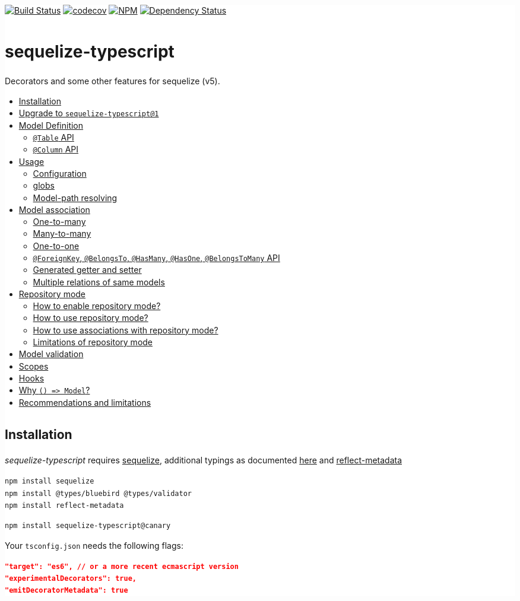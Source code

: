 [![Build Status](https://travis-ci.org/RobinBuschmann/sequelize-typescript.svg?branch=master)](https://travis-ci.org/RobinBuschmann/sequelize-typescript)
[![codecov](https://codecov.io/gh/RobinBuschmann/sequelize-typescript/branch/master/graph/badge.svg)](https://codecov.io/gh/RobinBuschmann/sequelize-typescript)
[![NPM](https://img.shields.io/npm/v/sequelize-typescript.svg)](https://www.npmjs.com/package/sequelize-typescript)
[![Dependency Status](https://img.shields.io/david/RobinBuschmann/sequelize-typescript.svg)](https://www.npmjs.com/package/sequelize-typescript)

# sequelize-typescript
Decorators and some other features for sequelize (v5).

 - [Installation](#installation)
 - [Upgrade to `sequelize-typescript@1`](#upgrade-to-sequelize-typescript1)
 - [Model Definition](#model-definition)
   - [`@Table` API](#table-api)
   - [`@Column` API](#column-api)
 - [Usage](#usage)
   - [Configuration](#configuration)
   - [globs](#globs)
   - [Model-path resolving](#model-path-resolving)
 - [Model association](#model-association)
   - [One-to-many](#one-to-many)
   - [Many-to-many](#many-to-many)
   - [One-to-one](#one-to-one)
   - [`@ForeignKey`, `@BelongsTo`, `@HasMany`, `@HasOne`, `@BelongsToMany` API](#foreignkey-belongsto-hasmany-hasone-belongstomany-api)
   - [Generated getter and setter](#type-safe-usage-of-auto-generated-functions)
   - [Multiple relations of same models](#multiple-relations-of-same-models)
 - [Repository mode](#repository-mode)
   - [How to enable repository mode?](#how-to-enable-repository-mode)
   - [How to use repository mode?](#how-to-use-repository-mode)
   - [How to use associations with repository mode?](#how-to-use-associations-with-repository-mode)
   - [Limitations of repository mode](#limitations-of-repository-mode)
 - [Model validation](#model-validation)
 - [Scopes](#scopes)
 - [Hooks](#hooks)
 - [Why `() => Model`?](#user-content-why---model)
 - [Recommendations and limitations](#recommendations-and-limitations)

## Installation
*sequelize-typescript* requires [sequelize](https://github.com/sequelize/sequelize), additional typings as documented [here](http://docs.sequelizejs.com/manual/typescript.html) and [reflect-metadata](https://www.npmjs.com/package/reflect-metadata)
```
npm install sequelize
npm install @types/bluebird @types/validator
npm install reflect-metadata
```
```
npm install sequelize-typescript@canary
```
Your `tsconfig.json` needs the following flags:
```json
"target": "es6", // or a more recent ecmascript version
"experimentalDecorators": true,
"emitDecoratorMetadata": true
```
